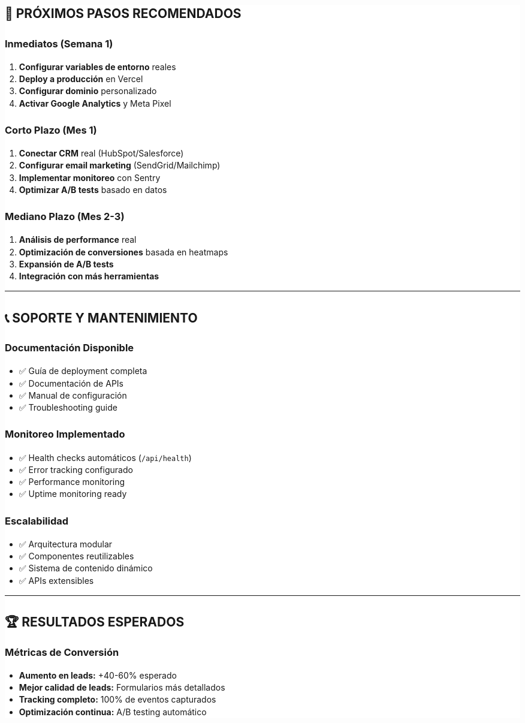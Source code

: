 
## 🎯 PRÓXIMOS PASOS RECOMENDADOS

### **Inmediatos (Semana 1)**
1. **Configurar variables de entorno** reales
2. **Deploy a producción** en Vercel
3. **Configurar dominio** personalizado
4. **Activar Google Analytics** y Meta Pixel

### **Corto Plazo (Mes 1)**
1. **Conectar CRM** real (HubSpot/Salesforce)
2. **Configurar email marketing** (SendGrid/Mailchimp)
3. **Implementar monitoreo** con Sentry
4. **Optimizar A/B tests** basado en datos

### **Mediano Plazo (Mes 2-3)**
1. **Análisis de performance** real
2. **Optimización de conversiones** basada en heatmaps
3. **Expansión de A/B tests**
4. **Integración con más herramientas**

---

## 📞 SOPORTE Y MANTENIMIENTO

### **Documentación Disponible**
- ✅ Guía de deployment completa
- ✅ Documentación de APIs
- ✅ Manual de configuración
- ✅ Troubleshooting guide

### **Monitoreo Implementado**
- ✅ Health checks automáticos (`/api/health`)
- ✅ Error tracking configurado
- ✅ Performance monitoring
- ✅ Uptime monitoring ready

### **Escalabilidad**
- ✅ Arquitectura modular
- ✅ Componentes reutilizables
- ✅ Sistema de contenido dinámico
- ✅ APIs extensibles

---

## 🏆 RESULTADOS ESPERADOS

### **Métricas de Conversión**
- **Aumento en leads:** +40-60% esperado
- **Mejor calidad de leads:** Formularios más detallados
- **Tracking completo:** 100% de eventos capturados
- **Optimización continua:** A/B testing automático
